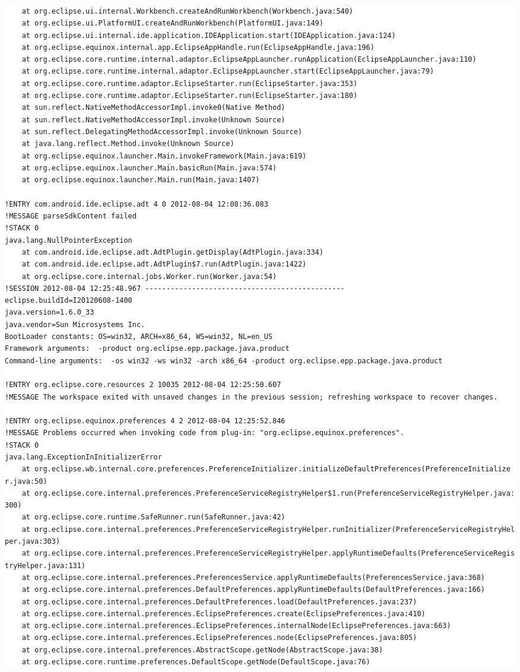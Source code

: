 ```
    at org.eclipse.ui.internal.Workbench.createAndRunWorkbench(Workbench.java:540)
    at org.eclipse.ui.PlatformUI.createAndRunWorkbench(PlatformUI.java:149)
    at org.eclipse.ui.internal.ide.application.IDEApplication.start(IDEApplication.java:124)
    at org.eclipse.equinox.internal.app.EclipseAppHandle.run(EclipseAppHandle.java:196)
    at org.eclipse.core.runtime.internal.adaptor.EclipseAppLauncher.runApplication(EclipseAppLauncher.java:110)
    at org.eclipse.core.runtime.internal.adaptor.EclipseAppLauncher.start(EclipseAppLauncher.java:79)
    at org.eclipse.core.runtime.adaptor.EclipseStarter.run(EclipseStarter.java:353)
    at org.eclipse.core.runtime.adaptor.EclipseStarter.run(EclipseStarter.java:180)
    at sun.reflect.NativeMethodAccessorImpl.invoke0(Native Method)
    at sun.reflect.NativeMethodAccessorImpl.invoke(Unknown Source)
    at sun.reflect.DelegatingMethodAccessorImpl.invoke(Unknown Source)
    at java.lang.reflect.Method.invoke(Unknown Source)
    at org.eclipse.equinox.launcher.Main.invokeFramework(Main.java:619)
    at org.eclipse.equinox.launcher.Main.basicRun(Main.java:574)
    at org.eclipse.equinox.launcher.Main.run(Main.java:1407)

!ENTRY com.android.ide.eclipse.adt 4 0 2012-08-04 12:08:36.083
!MESSAGE parseSdkContent failed
!STACK 0
java.lang.NullPointerException
    at com.android.ide.eclipse.adt.AdtPlugin.getDisplay(AdtPlugin.java:334)
    at com.android.ide.eclipse.adt.AdtPlugin$7.run(AdtPlugin.java:1422)
    at org.eclipse.core.internal.jobs.Worker.run(Worker.java:54)
!SESSION 2012-08-04 12:25:48.967 -----------------------------------------------
eclipse.buildId=I20120608-1400
java.version=1.6.0_33
java.vendor=Sun Microsystems Inc.
BootLoader constants: OS=win32, ARCH=x86_64, WS=win32, NL=en_US
Framework arguments:  -product org.eclipse.epp.package.java.product
Command-line arguments:  -os win32 -ws win32 -arch x86_64 -product org.eclipse.epp.package.java.product

!ENTRY org.eclipse.core.resources 2 10035 2012-08-04 12:25:50.607
!MESSAGE The workspace exited with unsaved changes in the previous session; refreshing workspace to recover changes.

!ENTRY org.eclipse.equinox.preferences 4 2 2012-08-04 12:25:52.846
!MESSAGE Problems occurred when invoking code from plug-in: "org.eclipse.equinox.preferences".
!STACK 0
java.lang.ExceptionInInitializerError
    at org.eclipse.wb.internal.core.preferences.PreferenceInitializer.initializeDefaultPreferences(PreferenceInitializer.java:50)
    at org.eclipse.core.internal.preferences.PreferenceServiceRegistryHelper$1.run(PreferenceServiceRegistryHelper.java:300)
    at org.eclipse.core.runtime.SafeRunner.run(SafeRunner.java:42)
    at org.eclipse.core.internal.preferences.PreferenceServiceRegistryHelper.runInitializer(PreferenceServiceRegistryHelper.java:303)
    at org.eclipse.core.internal.preferences.PreferenceServiceRegistryHelper.applyRuntimeDefaults(PreferenceServiceRegistryHelper.java:131)
    at org.eclipse.core.internal.preferences.PreferencesService.applyRuntimeDefaults(PreferencesService.java:368)
    at org.eclipse.core.internal.preferences.DefaultPreferences.applyRuntimeDefaults(DefaultPreferences.java:166)
    at org.eclipse.core.internal.preferences.DefaultPreferences.load(DefaultPreferences.java:237)
    at org.eclipse.core.internal.preferences.EclipsePreferences.create(EclipsePreferences.java:410)
    at org.eclipse.core.internal.preferences.EclipsePreferences.internalNode(EclipsePreferences.java:663)
    at org.eclipse.core.internal.preferences.EclipsePreferences.node(EclipsePreferences.java:805)
    at org.eclipse.core.internal.preferences.AbstractScope.getNode(AbstractScope.java:38)
    at org.eclipse.core.runtime.preferences.DefaultScope.getNode(DefaultScope.java:76)
```